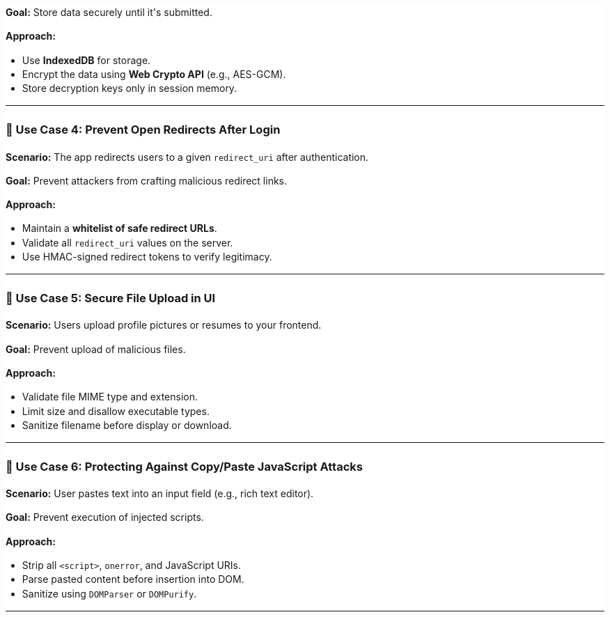 **Goal:**
Store data securely until it's submitted.

**Approach:**

* Use **IndexedDB** for storage.
* Encrypt the data using **Web Crypto API** (e.g., AES-GCM).
* Store decryption keys only in session memory.

---

### 🔹 Use Case 4: Prevent Open Redirects After Login

**Scenario:**
The app redirects users to a given `redirect_uri` after authentication.

**Goal:**
Prevent attackers from crafting malicious redirect links.

**Approach:**

* Maintain a **whitelist of safe redirect URLs**.
* Validate all `redirect_uri` values on the server.
* Use HMAC-signed redirect tokens to verify legitimacy.

---

### 🔹 Use Case 5: Secure File Upload in UI

**Scenario:**
Users upload profile pictures or resumes to your frontend.

**Goal:**
Prevent upload of malicious files.

**Approach:**

* Validate file MIME type and extension.
* Limit size and disallow executable types.
* Sanitize filename before display or download.

---

### 🔹 Use Case 6: Protecting Against Copy/Paste JavaScript Attacks

**Scenario:**
User pastes text into an input field (e.g., rich text editor).

**Goal:**
Prevent execution of injected scripts.

**Approach:**

* Strip all `<script>`, `onerror`, and JavaScript URIs.
* Parse pasted content before insertion into DOM.
* Sanitize using `DOMParser` or `DOMPurify`.

---